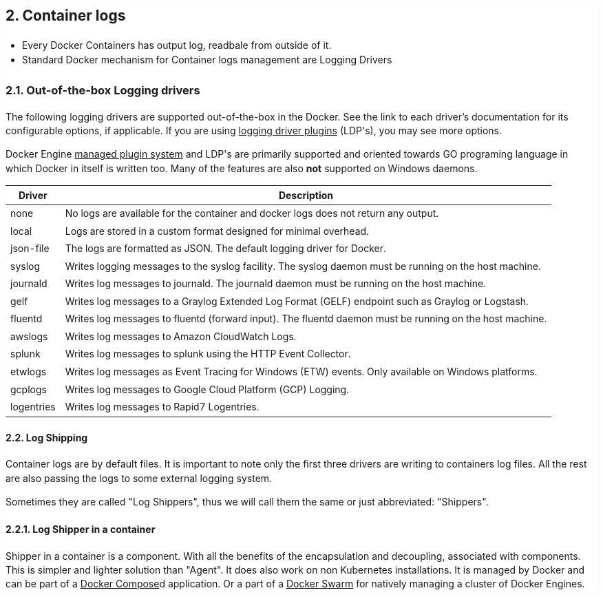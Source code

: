 ## 2. Container logs

- Every Docker Containers has output log, readbale from outside of it.
- Standard Docker mechanism for Container logs management are Logging Drivers

### 2.1. Out-of-the-box Logging drivers

The following logging drivers are supported out-of-the-box in the Docker. See the link to each driver’s documentation for its configurable options, if applicable. If you are using [logging driver plugins](https://docs.docker.com/config/containers/logging/plugins/) (LDP's), you may see more options.

Docker Engine [managed plugin system](https://docs.docker.com/engine/extend/) and LDP's are primarily supported and oriented towards GO programing language in which Docker in itself is written too. Many of the features are also **not** supported on Windows daemons.

| Driver	| Description
|-----------|------
|none|	No logs are available for the container and docker logs does not return any output.
|local|	Logs are stored in a custom format designed for minimal overhead.
|json-file|	The logs are formatted as JSON. The default logging driver for Docker.
|syslog|	Writes logging messages to the syslog facility. The syslog daemon must be running on the host machine.
|journald|	Writes log messages to journald. The journald daemon must be running on the host machine.
|gelf|	Writes log messages to a Graylog Extended Log Format (GELF) endpoint such as Graylog or Logstash.
|fluentd|	Writes log messages to fluentd (forward input). The fluentd daemon must be running on the host machine.
|awslogs|	Writes log messages to Amazon CloudWatch Logs.
|splunk|	Writes log messages to splunk using the HTTP Event Collector.
|etwlogs|	Writes log messages as Event Tracing for Windows (ETW) events. Only available on Windows platforms.
|gcplogs|	Writes log messages to Google Cloud Platform (GCP) Logging.
|logentries|	Writes log messages to Rapid7 Logentries.

#### 2.2. Log Shipping

Container logs are by default files. It is important to note only the first three drivers are writing to containers log files. All the rest are also passing the logs to some external logging system.

Sometimes they are called "Log Shippers", thus we will call them the same or just abbreviated: "Shippers".

#### 2.2.1. Log Shipper in a container

Shipper in a container is a component. With all the benefits of the encapsulation and decoupling, associated with components. This is simpler and lighter solution than "Agent". It does also work on non Kubernetes installations. It is managed by Docker and can be part of a [Docker Compose](https://docs.docker.com/compose/)d application. Or a part of a [Docker Swarm](https://docs.docker.com/engine/swarm/key-concepts/) for natively managing a cluster of Docker Engines.
